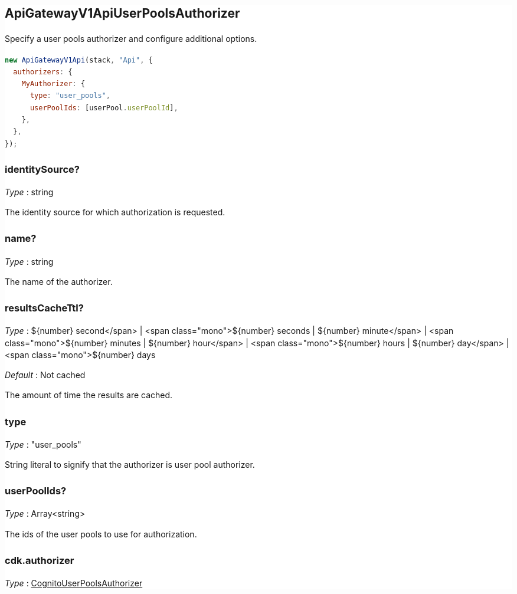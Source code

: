 
## ApiGatewayV1ApiUserPoolsAuthorizer
Specify a user pools authorizer and configure additional options.


```js
new ApiGatewayV1Api(stack, "Api", {
  authorizers: {
    MyAuthorizer: {
      type: "user_pools",
      userPoolIds: [userPool.userPoolId],
    },
  },
});
```

### identitySource?

_Type_ : <span class="mono">string</span>

The identity source for which authorization is requested.

### name?

_Type_ : <span class="mono">string</span>

The name of the authorizer.

### resultsCacheTtl?

_Type_ : <span class='mono'><span class="mono">${number} second</span> | <span class="mono">${number} seconds</span> | <span class="mono">${number} minute</span> | <span class="mono">${number} minutes</span> | <span class="mono">${number} hour</span> | <span class="mono">${number} hours</span> | <span class="mono">${number} day</span> | <span class="mono">${number} days</span></span>

_Default_ : <span class="mono">Not cached</span>

The amount of time the results are cached.

### type

_Type_ : <span class="mono">"user_pools"</span>

String literal to signify that the authorizer is user pool authorizer.

### userPoolIds?

_Type_ : <span class='mono'>Array&lt;<span class="mono">string</span>&gt;</span>

The ids of the user pools to use for authorization.


### cdk.authorizer

_Type_ : <span class="mono">[CognitoUserPoolsAuthorizer](https://docs.aws.amazon.com/cdk/api/v2/docs/aws-cdk-lib.aws_apigateway.CognitoUserPoolsAuthorizer.html)</span>
